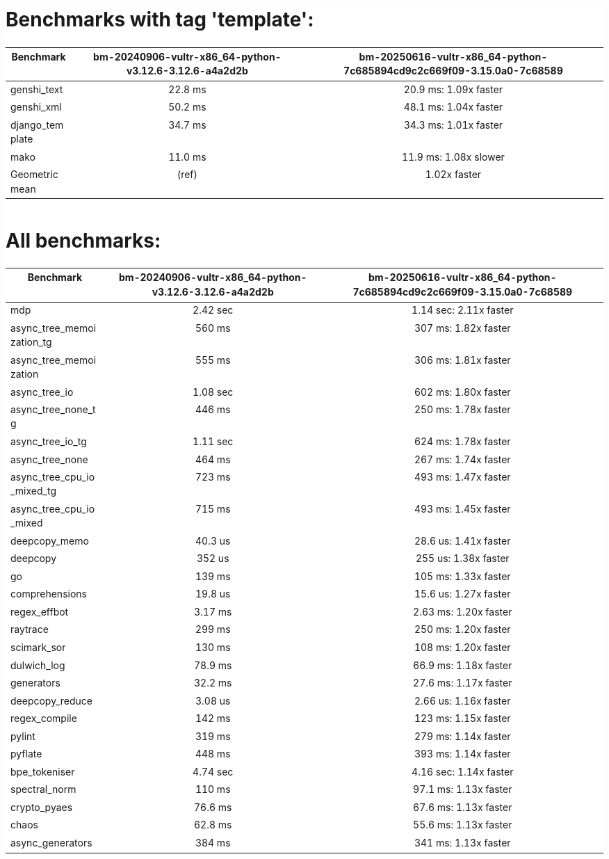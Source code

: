 Benchmarks with tag 'template':
===============================

| Benchmark       | bm-20240906-vultr-x86_64-python-v3.12.6-3.12.6-a4a2d2b | bm-20250616-vultr-x86_64-python-7c685894cd9c2c669f09-3.15.0a0-7c68589 |
|-----------------|:------------------------------------------------------:|:---------------------------------------------------------------------:|
| genshi_text     | 22.8 ms                                                | 20.9 ms: 1.09x faster                                                 |
| genshi_xml      | 50.2 ms                                                | 48.1 ms: 1.04x faster                                                 |
| django_template | 34.7 ms                                                | 34.3 ms: 1.01x faster                                                 |
| mako            | 11.0 ms                                                | 11.9 ms: 1.08x slower                                                 |
| Geometric mean  | (ref)                                                  | 1.02x faster                                                          |

All benchmarks:
===============

| Benchmark                  | bm-20240906-vultr-x86_64-python-v3.12.6-3.12.6-a4a2d2b | bm-20250616-vultr-x86_64-python-7c685894cd9c2c669f09-3.15.0a0-7c68589 |
|----------------------------|:------------------------------------------------------:|:---------------------------------------------------------------------:|
| mdp                        | 2.42 sec                                               | 1.14 sec: 2.11x faster                                                |
| async_tree_memoization_tg  | 560 ms                                                 | 307 ms: 1.82x faster                                                  |
| async_tree_memoization     | 555 ms                                                 | 306 ms: 1.81x faster                                                  |
| async_tree_io              | 1.08 sec                                               | 602 ms: 1.80x faster                                                  |
| async_tree_none_tg         | 446 ms                                                 | 250 ms: 1.78x faster                                                  |
| async_tree_io_tg           | 1.11 sec                                               | 624 ms: 1.78x faster                                                  |
| async_tree_none            | 464 ms                                                 | 267 ms: 1.74x faster                                                  |
| async_tree_cpu_io_mixed_tg | 723 ms                                                 | 493 ms: 1.47x faster                                                  |
| async_tree_cpu_io_mixed    | 715 ms                                                 | 493 ms: 1.45x faster                                                  |
| deepcopy_memo              | 40.3 us                                                | 28.6 us: 1.41x faster                                                 |
| deepcopy                   | 352 us                                                 | 255 us: 1.38x faster                                                  |
| go                         | 139 ms                                                 | 105 ms: 1.33x faster                                                  |
| comprehensions             | 19.8 us                                                | 15.6 us: 1.27x faster                                                 |
| regex_effbot               | 3.17 ms                                                | 2.63 ms: 1.20x faster                                                 |
| raytrace                   | 299 ms                                                 | 250 ms: 1.20x faster                                                  |
| scimark_sor                | 130 ms                                                 | 108 ms: 1.20x faster                                                  |
| dulwich_log                | 78.9 ms                                                | 66.9 ms: 1.18x faster                                                 |
| generators                 | 32.2 ms                                                | 27.6 ms: 1.17x faster                                                 |
| deepcopy_reduce            | 3.08 us                                                | 2.66 us: 1.16x faster                                                 |
| regex_compile              | 142 ms                                                 | 123 ms: 1.15x faster                                                  |
| pylint                     | 319 ms                                                 | 279 ms: 1.14x faster                                                  |
| pyflate                    | 448 ms                                                 | 393 ms: 1.14x faster                                                  |
| bpe_tokeniser              | 4.74 sec                                               | 4.16 sec: 1.14x faster                                                |
| spectral_norm              | 110 ms                                                 | 97.1 ms: 1.13x faster                                                 |
| crypto_pyaes               | 76.6 ms                                                | 67.6 ms: 1.13x faster                                                 |
| chaos                      | 62.8 ms                                                | 55.6 ms: 1.13x faster                                                 |
| async_generators           | 384 ms                                                 | 341 ms: 1.13x faster                                                  |
